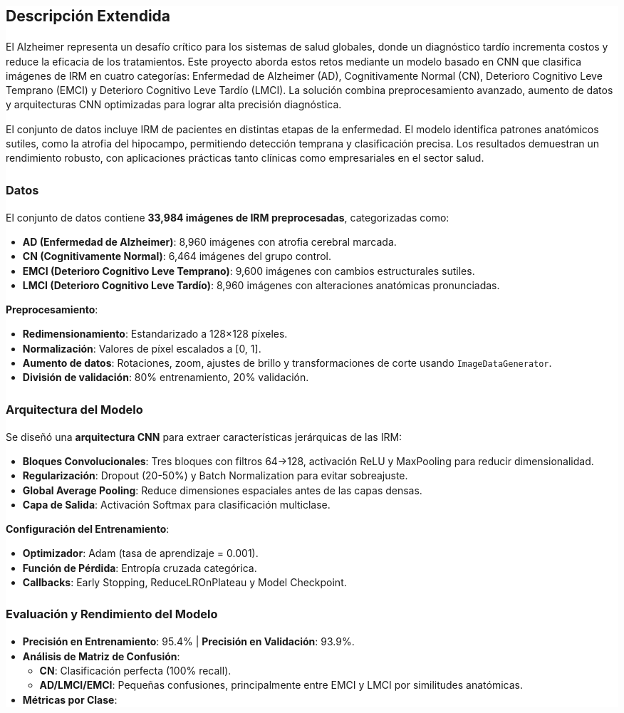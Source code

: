 ## Descripción Extendida

El Alzheimer representa un desafío crítico para los sistemas de salud globales, donde un diagnóstico tardío incrementa costos y reduce la eficacia de los tratamientos. Este proyecto aborda estos retos mediante un modelo basado en CNN que clasifica imágenes de IRM en cuatro categorías: Enfermedad de Alzheimer (AD), Cognitivamente Normal (CN), Deterioro Cognitivo Leve Temprano (EMCI) y Deterioro Cognitivo Leve Tardío (LMCI). La solución combina preprocesamiento avanzado, aumento de datos y arquitecturas CNN optimizadas para lograr alta precisión diagnóstica.

El conjunto de datos incluye IRM de pacientes en distintas etapas de la enfermedad. El modelo identifica patrones anatómicos sutiles, como la atrofia del hipocampo, permitiendo detección temprana y clasificación precisa. Los resultados demuestran un rendimiento robusto, con aplicaciones prácticas tanto clínicas como empresariales en el sector salud.

### Datos

El conjunto de datos contiene **33,984 imágenes de IRM preprocesadas**, categorizadas como:  
- **AD (Enfermedad de Alzheimer)**: 8,960 imágenes con atrofia cerebral marcada.  
- **CN (Cognitivamente Normal)**: 6,464 imágenes del grupo control.  
- **EMCI (Deterioro Cognitivo Leve Temprano)**: 9,600 imágenes con cambios estructurales sutiles.  
- **LMCI (Deterioro Cognitivo Leve Tardío)**: 8,960 imágenes con alteraciones anatómicas pronunciadas.  

**Preprocesamiento**:  
- **Redimensionamiento**: Estandarizado a 128×128 píxeles.  
- **Normalización**: Valores de píxel escalados a [0, 1].  
- **Aumento de datos**: Rotaciones, zoom, ajustes de brillo y transformaciones de corte usando `ImageDataGenerator`.  
- **División de validación**: 80% entrenamiento, 20% validación.  

### Arquitectura del Modelo

Se diseñó una **arquitectura CNN** para extraer características jerárquicas de las IRM:  
- **Bloques Convolucionales**: Tres bloques con filtros 64→128, activación ReLU y MaxPooling para reducir dimensionalidad.  
- **Regularización**: Dropout (20-50%) y Batch Normalization para evitar sobreajuste.  
- **Global Average Pooling**: Reduce dimensiones espaciales antes de las capas densas.  
- **Capa de Salida**: Activación Softmax para clasificación multiclase.  

**Configuración del Entrenamiento**:  
- **Optimizador**: Adam (tasa de aprendizaje = 0.001).  
- **Función de Pérdida**: Entropía cruzada categórica.  
- **Callbacks**: Early Stopping, ReduceLROnPlateau y Model Checkpoint.  

### Evaluación y Rendimiento del Modelo

- **Precisión en Entrenamiento**: 95.4% | **Precisión en Validación**: 93.9%.  
- **Análisis de Matriz de Confusión**:  
  - **CN**: Clasificación perfecta (100% recall).  
  - **AD/LMCI/EMCI**: Pequeñas confusiones, principalmente entre EMCI y LMCI por similitudes anatómicas.  
- **Métricas por Clase**:  
